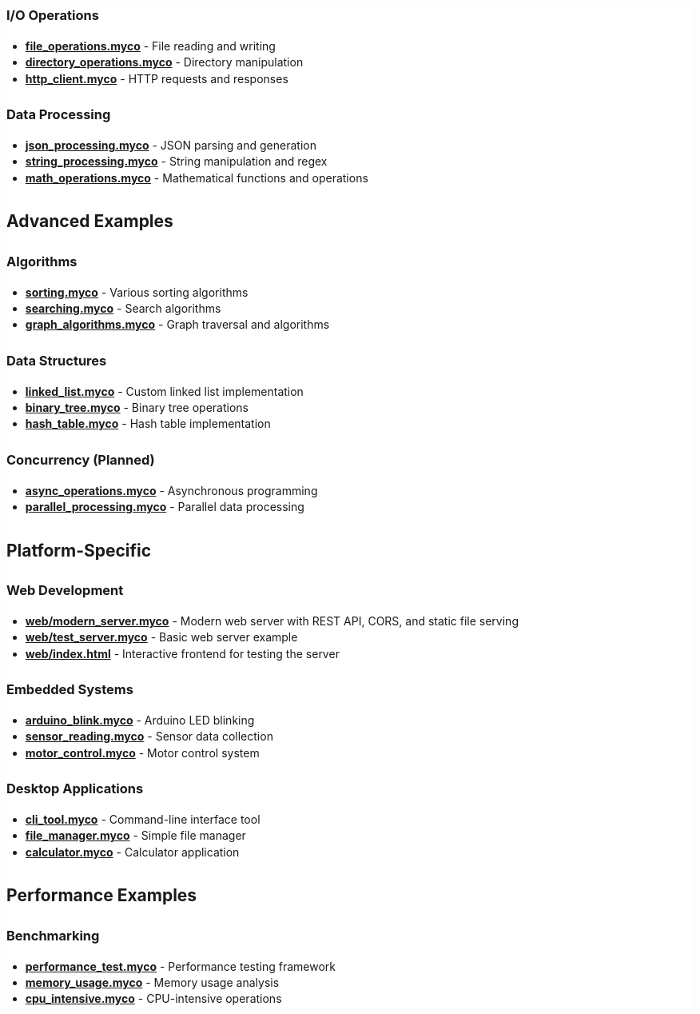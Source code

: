 ### I/O Operations
- **[file_operations.myco](file_operations.myco)** - File reading and writing
- **[directory_operations.myco](directory_operations.myco)** - Directory manipulation
- **[http_client.myco](http_client.myco)** - HTTP requests and responses

### Data Processing
- **[json_processing.myco](json_processing.myco)** - JSON parsing and generation
- **[string_processing.myco](string_processing.myco)** - String manipulation and regex
- **[math_operations.myco](math_operations.myco)** - Mathematical functions and operations

## Advanced Examples

### Algorithms
- **[sorting.myco](sorting.myco)** - Various sorting algorithms
- **[searching.myco](searching.myco)** - Search algorithms
- **[graph_algorithms.myco](graph_algorithms.myco)** - Graph traversal and algorithms

### Data Structures
- **[linked_list.myco](linked_list.myco)** - Custom linked list implementation
- **[binary_tree.myco](binary_tree.myco)** - Binary tree operations
- **[hash_table.myco](hash_table.myco)** - Hash table implementation

### Concurrency (Planned)
- **[async_operations.myco](async_operations.myco)** - Asynchronous programming
- **[parallel_processing.myco](parallel_processing.myco)** - Parallel data processing

## Platform-Specific

### Web Development
- **[web/modern_server.myco](web/modern_server.myco)** - Modern web server with REST API, CORS, and static file serving
- **[web/test_server.myco](web/test_server.myco)** - Basic web server example
- **[web/index.html](web/index.html)** - Interactive frontend for testing the server

### Embedded Systems
- **[arduino_blink.myco](arduino_blink.myco)** - Arduino LED blinking
- **[sensor_reading.myco](sensor_reading.myco)** - Sensor data collection
- **[motor_control.myco](motor_control.myco)** - Motor control system

### Desktop Applications
- **[cli_tool.myco](cli_tool.myco)** - Command-line interface tool
- **[file_manager.myco](file_manager.myco)** - Simple file manager
- **[calculator.myco](calculator.myco)** - Calculator application

## Performance Examples

### Benchmarking
- **[performance_test.myco](performance_test.myco)** - Performance testing framework
- **[memory_usage.myco](memory_usage.myco)** - Memory usage analysis
- **[cpu_intensive.myco](cpu_intensive.myco)** - CPU-intensive operations
